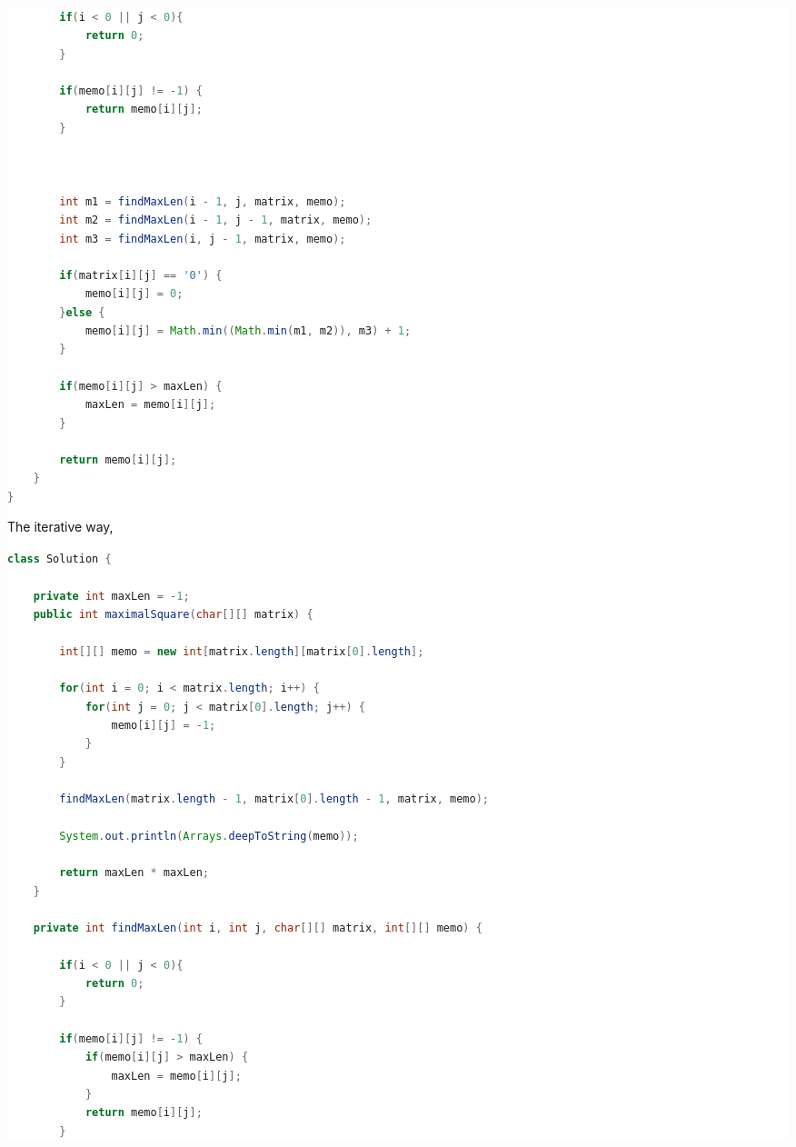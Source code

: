 ```java
        if(i < 0 || j < 0){
            return 0;
        }
        
        if(memo[i][j] != -1) {
            return memo[i][j];
        }
        

        
        int m1 = findMaxLen(i - 1, j, matrix, memo);
        int m2 = findMaxLen(i - 1, j - 1, matrix, memo);
        int m3 = findMaxLen(i, j - 1, matrix, memo);
        
        if(matrix[i][j] == '0') {
            memo[i][j] = 0;
        }else {
            memo[i][j] = Math.min((Math.min(m1, m2)), m3) + 1;
        }
                              
        if(memo[i][j] > maxLen) {
            maxLen = memo[i][j];
        }
                              
        return memo[i][j];
    }
}	
```

The iterative way,

```java
class Solution {
    
    private int maxLen = -1;
    public int maximalSquare(char[][] matrix) {
        
        int[][] memo = new int[matrix.length][matrix[0].length];
        
        for(int i = 0; i < matrix.length; i++) {
            for(int j = 0; j < matrix[0].length; j++) {
                memo[i][j] = -1;
            }
        }
        
        findMaxLen(matrix.length - 1, matrix[0].length - 1, matrix, memo);
        
        System.out.println(Arrays.deepToString(memo));
        
        return maxLen * maxLen;
    }
    
    private int findMaxLen(int i, int j, char[][] matrix, int[][] memo) {
        
        if(i < 0 || j < 0){
            return 0;
        }
        
        if(memo[i][j] != -1) {
            if(memo[i][j] > maxLen) {
                maxLen = memo[i][j];
            }
            return memo[i][j];
        }
```